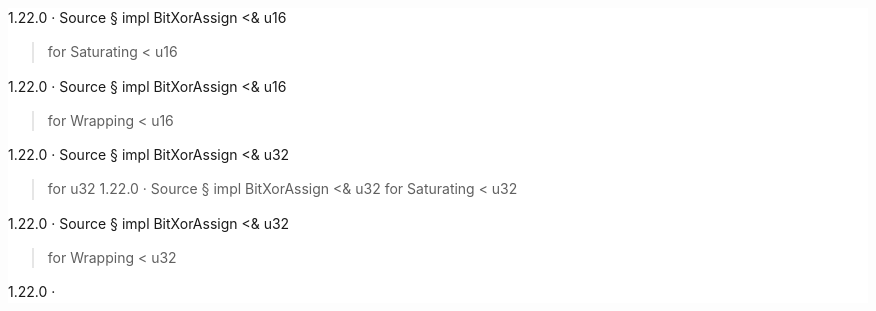 1.22.0
·
Source
§
impl
BitXorAssign
<&
u16
> for
Saturating
<
u16
>
1.22.0
·
Source
§
impl
BitXorAssign
<&
u16
> for
Wrapping
<
u16
>
1.22.0
·
Source
§
impl
BitXorAssign
<&
u32
> for
u32
1.22.0
·
Source
§
impl
BitXorAssign
<&
u32
> for
Saturating
<
u32
>
1.22.0
·
Source
§
impl
BitXorAssign
<&
u32
> for
Wrapping
<
u32
>
1.22.0
·
